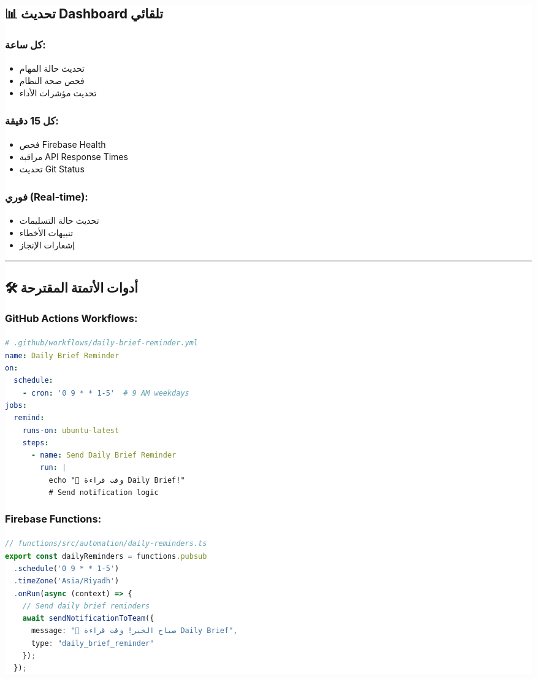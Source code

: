 ## 📊 **تحديث Dashboard تلقائي**

### **كل ساعة**:
- تحديث حالة المهام
- فحص صحة النظام
- تحديث مؤشرات الأداء

### **كل 15 دقيقة**:
- فحص Firebase Health
- مراقبة API Response Times
- تحديث Git Status

### **فوري (Real-time)**:
- تحديث حالة التسليمات
- تنبيهات الأخطاء
- إشعارات الإنجاز

---

## 🛠️ **أدوات الأتمتة المقترحة**

### **GitHub Actions Workflows**:
```yaml
# .github/workflows/daily-brief-reminder.yml
name: Daily Brief Reminder
on:
  schedule:
    - cron: '0 9 * * 1-5'  # 9 AM weekdays
jobs:
  remind:
    runs-on: ubuntu-latest
    steps:
      - name: Send Daily Brief Reminder
        run: |
          echo "🌅 وقت قراءة Daily Brief!"
          # Send notification logic
```

### **Firebase Functions**:
```typescript
// functions/src/automation/daily-reminders.ts
export const dailyReminders = functions.pubsub
  .schedule('0 9 * * 1-5')
  .timeZone('Asia/Riyadh')
  .onRun(async (context) => {
    // Send daily brief reminders
    await sendNotificationToTeam({
      message: "🌅 صباح الخير! وقت قراءة Daily Brief",
      type: "daily_brief_reminder"
    });
  });
```
